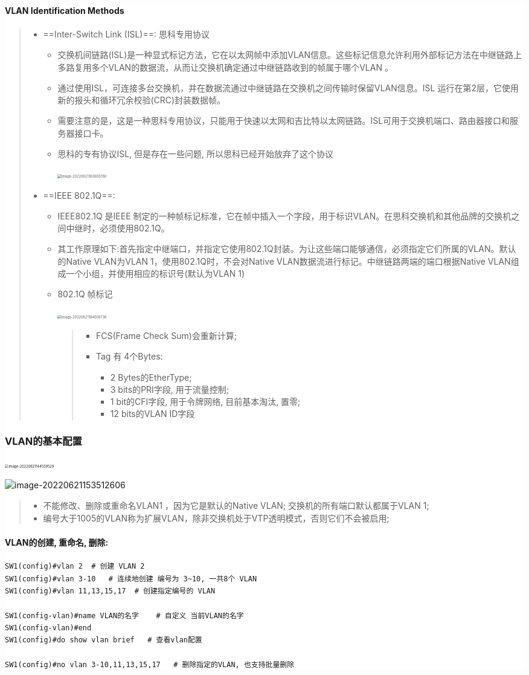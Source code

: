 #### VLAN Identification Methods

>   -   ==Inter-Switch Link (ISL)==: 思科专用协议
>
>       -   交换机间链路(ISL)是一种显式标记方法，它在以太网帧中添加VLAN信息。这些标记信息允许利用外部标记方法在中继链路上多路复用多个VLAN的数据流，从而让交换机确定通过中继链路收到的帧属于哪个VLAN 。
>
>       -   通过使用ISL，可连接多台交换机，并在数据流通过中继链路在交换机之间传输时保留VLAN信息。ISL 运行在第2层，它使用新的报头和循环冗余校验(CRC)封装数据帧。
>
>       -   需要注意的是，这是一种思科专用协议，只能用于快速以太网和吉比特以太网链路。ISL可用于交换机端口、路由器接口和服务器接口卡。
>
>       -   思科的专有协议ISL, 但是存在一些问题, 所以思科已经开始放弃了这个协议
>
>           <img src="https://cdn.jsdelivr.net/gh/Wolfxin/MyPicGo/img/image-20220621183600780.png" alt="image-20220621183600780" style="zoom:40%;" />
>
>   -   ==IEEE 802.1Q==:
>
>       -   IEEE802.1Q 是IEEE 制定的一种帧标记标准，它在帧中插入一个字段，用于标识VLAN。在思科交换机和其他品牌的交换机之间中继时，必须使用802.1Q。
>
>       -   其工作原理如下:首先指定中继端口，并指定它使用802.1Q封装。为让这些端口能够通信，必须指定它们所属的VLAN。默认的Native VLAN为VLAN 1，使用802.1Q时，不会对Native VLAN数据流进行标记。中继链路两端的端口根据Native VLAN组成一个小组，并使用相应的标识号(默认为VLAN 1)
>
>       -   802.1Q 帧标记
>
>           <img src="https://cdn.jsdelivr.net/gh/Wolfxin/MyPicGo/img/image-20220621184009736.png" alt="image-20220621184009736" style="zoom:40%;" />
>
>           >   -   FCS(Frame Check Sum)会重新计算;
>           >
>           >   -   Tag 有 4个Bytes:
>           >       -   2 Bytes的EtherType;
>           >       -   3 bits的PRI字段, 用于流量控制;
>           >       -   1 bit的CFI字段, 用于令牌网络, 目前基本淘汰, 置零;
>           >       -   12 bits的VLAN ID字段

### VLAN的基本配置

<img src="https://cdn.jsdelivr.net/gh/Wolfxin/MyPicGo/img/image-20220621144559529.png" alt="image-20220621144559529" style="zoom:40%;" />

![image-20220621153512606](https://cdn.jsdelivr.net/gh/Wolfxin/MyPicGo/img/image-20220621153512606.png)

>   -   不能修改、删除或重命名VLAN1 ，因为它是默认的Native VLAN; 交换机的所有端口默认都属于VLAN 1;
>   -   编号大于1005的VLAN称为扩展VLAN，除非交换机处于VTP透明模式，否则它们不会被启用;

#### VLAN的创建, 重命名, 删除: 

```shell
SW1(config)#vlan 2  # 创建 VLAN 2
SW1(config)#vlan 3-10   # 连续地创建 编号为 3~10, 一共8个 VLAN
SW1(config)#vlan 11,13,15,17  # 创建指定编号的 VLAN

SW1(config-vlan)#name VLAN的名字    # 自定义 当前VLAN的名字
SW1(config-vlan)#end
SW1(config)#do show vlan brief   # 查看vlan配置

SW1(config)#no vlan 3-10,11,13,15,17   # 删除指定的VLAN, 也支持批量删除
```
